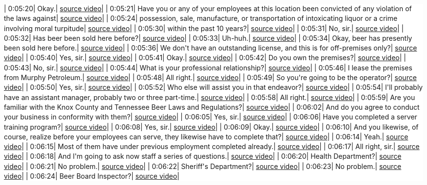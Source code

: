 | 0:05:20| Okay.| [source video](https://archive.org/details/cocom110328part1?start=320)|
| 0:05:21| Have you or any of your employees at this location been convicted of any violation of the laws against| [source video](https://archive.org/details/cocom110328part1?start=321)|
| 0:05:24| possession, sale, manufacture, or transportation of intoxicating liquor or a crime involving moral turpitude| [source video](https://archive.org/details/cocom110328part1?start=324)|
| 0:05:30| within the past 10 years?| [source video](https://archive.org/details/cocom110328part1?start=330)|
| 0:05:31| No, sir.| [source video](https://archive.org/details/cocom110328part1?start=331)|
| 0:05:32| Has beer been sold here before?| [source video](https://archive.org/details/cocom110328part1?start=332)|
| 0:05:33| Uh-huh.| [source video](https://archive.org/details/cocom110328part1?start=333)|
| 0:05:34| Okay, beer has presently been sold here before.| [source video](https://archive.org/details/cocom110328part1?start=334)|
| 0:05:36| We don't have an outstanding license, and this is for off-premises only?| [source video](https://archive.org/details/cocom110328part1?start=336)|
| 0:05:40| Yes, sir.| [source video](https://archive.org/details/cocom110328part1?start=340)|
| 0:05:41| Okay.| [source video](https://archive.org/details/cocom110328part1?start=341)|
| 0:05:42| Do you own the premises?| [source video](https://archive.org/details/cocom110328part1?start=342)|
| 0:05:43| No, sir.| [source video](https://archive.org/details/cocom110328part1?start=343)|
| 0:05:44| What is your professional relationship?| [source video](https://archive.org/details/cocom110328part1?start=344)|
| 0:05:46| I lease the premises from Murphy Petroleum.| [source video](https://archive.org/details/cocom110328part1?start=346)|
| 0:05:48| All right.| [source video](https://archive.org/details/cocom110328part1?start=348)|
| 0:05:49| So you're going to be the operator?| [source video](https://archive.org/details/cocom110328part1?start=349)|
| 0:05:50| Yes, sir.| [source video](https://archive.org/details/cocom110328part1?start=350)|
| 0:05:52| Who else will assist you in that endeavor?| [source video](https://archive.org/details/cocom110328part1?start=352)|
| 0:05:54| I'll probably have an assistant manager, probably two or three part-time.| [source video](https://archive.org/details/cocom110328part1?start=354)|
| 0:05:58| All right.| [source video](https://archive.org/details/cocom110328part1?start=358)|
| 0:05:59| Are you familiar with the Knox County and Tennessee Beer Laws and Regulations?| [source video](https://archive.org/details/cocom110328part1?start=359)|
| 0:06:02| And do you agree to conduct your business in conformity with them?| [source video](https://archive.org/details/cocom110328part1?start=362)|
| 0:06:05| Yes, sir.| [source video](https://archive.org/details/cocom110328part1?start=365)|
| 0:06:06| Have you completed a server training program?| [source video](https://archive.org/details/cocom110328part1?start=366)|
| 0:06:08| Yes, sir.| [source video](https://archive.org/details/cocom110328part1?start=368)|
| 0:06:09| Okay.| [source video](https://archive.org/details/cocom110328part1?start=369)|
| 0:06:10| And you likewise, of course, realize before your employees can serve, they likewise have to complete that?| [source video](https://archive.org/details/cocom110328part1?start=370)|
| 0:06:14| Yeah.| [source video](https://archive.org/details/cocom110328part1?start=374)|
| 0:06:15| Most of them have under previous employment completed already.| [source video](https://archive.org/details/cocom110328part1?start=375)|
| 0:06:17| All right, sir.| [source video](https://archive.org/details/cocom110328part1?start=377)|
| 0:06:18| And I'm going to ask now staff a series of questions.| [source video](https://archive.org/details/cocom110328part1?start=378)|
| 0:06:20| Health Department?| [source video](https://archive.org/details/cocom110328part1?start=380)|
| 0:06:21| No problem.| [source video](https://archive.org/details/cocom110328part1?start=381)|
| 0:06:22| Sheriff's Department?| [source video](https://archive.org/details/cocom110328part1?start=382)|
| 0:06:23| No problem.| [source video](https://archive.org/details/cocom110328part1?start=383)|
| 0:06:24| Beer Board Inspector?| [source video](https://archive.org/details/cocom110328part1?start=384)|